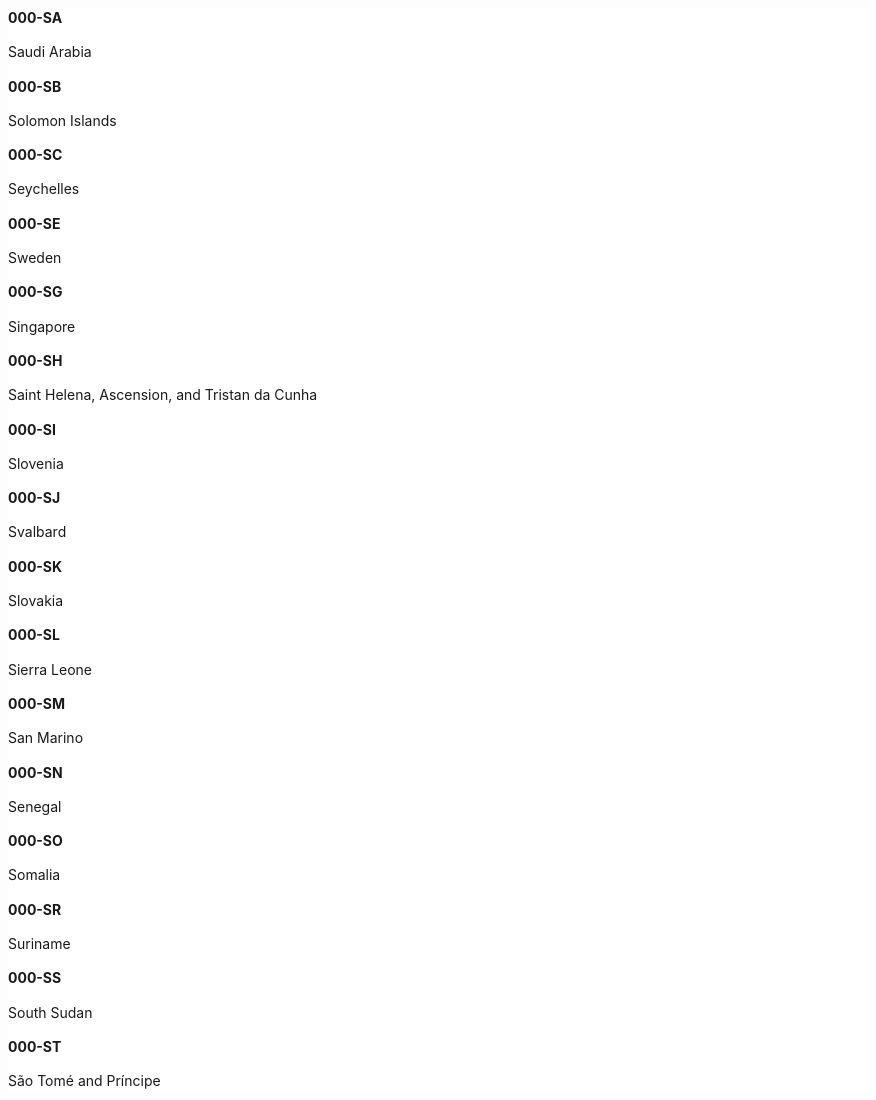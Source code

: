 </tr>
<tr class="odd">
<td><p><strong>000-SA</strong></p></td>
<td><p>Saudi Arabia</p></td>
</tr>
<tr class="even">
<td><p><strong>000-SB</strong></p></td>
<td><p>Solomon Islands</p></td>
</tr>
<tr class="odd">
<td><p><strong>000-SC</strong></p></td>
<td><p>Seychelles</p></td>
</tr>
<tr class="even">
<td><p><strong>000-SE</strong></p></td>
<td><p>Sweden</p></td>
</tr>
<tr class="odd">
<td><p><strong>000-SG</strong></p></td>
<td><p>Singapore</p></td>
</tr>
<tr class="even">
<td><p><strong>000-SH</strong></p></td>
<td><p>Saint Helena, Ascension, and Tristan da Cunha</p></td>
</tr>
<tr class="odd">
<td><p><strong>000-SI</strong></p></td>
<td><p>Slovenia</p></td>
</tr>
<tr class="even">
<td><p><strong>000-SJ</strong></p></td>
<td><p>Svalbard</p></td>
</tr>
<tr class="odd">
<td><p><strong>000-SK</strong></p></td>
<td><p>Slovakia</p></td>
</tr>
<tr class="even">
<td><p><strong>000-SL</strong></p></td>
<td><p>Sierra Leone</p></td>
</tr>
<tr class="odd">
<td><p><strong>000-SM</strong></p></td>
<td><p>San Marino</p></td>
</tr>
<tr class="even">
<td><p><strong>000-SN</strong></p></td>
<td><p>Senegal</p></td>
</tr>
<tr class="odd">
<td><p><strong>000-SO</strong></p></td>
<td><p>Somalia</p></td>
</tr>
<tr class="even">
<td><p><strong>000-SR</strong></p></td>
<td><p>Suriname</p></td>
</tr>
<tr class="odd">
<td><p><strong>000-SS</strong></p></td>
<td><p>South Sudan</p></td>
</tr>
<tr class="even">
<td><p><strong>000-ST</strong></p></td>
<td><p>São Tomé and Príncipe</p></td>